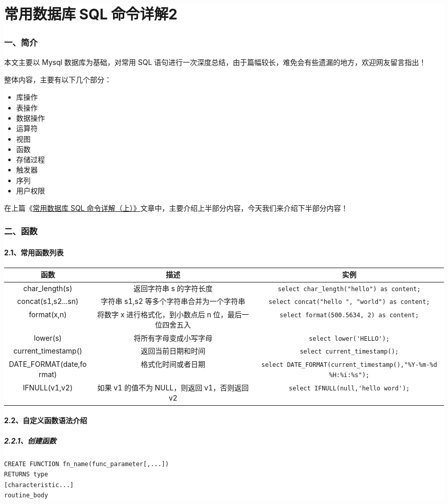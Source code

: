 # 常用数据库 SQL 命令详解2

### **一、简介**

本文主要以 Mysql 数据库为基础，对常用 SQL 语句进行一次深度总结，由于篇幅较长，难免会有些遗漏的地方，欢迎网友留言指出！

整体内容，主要有以下几个部分：

- 库操作
- 表操作
- 数据操作
- 运算符
- 视图
- 函数
- 存储过程
- 触发器
- 序列
- 用户权限

在上篇《[常用数据库 SQL 命令详解（上）》](http://mp.weixin.qq.com/s?__biz=MzkzODE3OTI0Ng==&mid=2247502845&idx=2&sn=4c0eeca95de08967c8fd446a9a935616&chksm=c286a43cf5f12d2a440cf4b234c2c78bed4f985dbfada3b389b3582ede7e8ca9f6c8fc2e7927&scene=21#wechat_redirect)文章中，主要介绍上半部分内容，今天我们来介绍下半部分内容！

### **二、函数**

#### 2.1、常用函数列表

|           函数           |                          描述                          |                             实例                             |
| :----------------------: | :----------------------------------------------------: | :----------------------------------------------------------: |
|      char_length(s)      |                返回字符串 s 的字符长度                 |          `select char_length("hello") as content;`           |
|    concat(s1,s2...sn)    |       字符串 s1,s2 等多个字符串合并为一个字符串        |        `select concat("hello ", "world") as content;`        |
|       format(x,n)        | 将数字 x 进行格式化，到小数点后 n 位，最后一位四舍五入 |           `select format(500.5634, 2) as content;`           |
|         lower(s)         |                 将所有字母变成小写字母                 |                   `select lower('HELLO');`                   |
|   current_timestamp()    |                   返回当前日期和时间                   |                `select current_timestamp();`                 |
| DATE_FORMAT(date,format) |                   格式化时间或者日期                   | `select DATE_FORMAT(current_timestamp(),"%Y-%m-%d %H:%i:%s");` |
|      IFNULL(v1,v2)       |     如果 v1 的值不为 NULL，则返回 v1，否则返回 v2      |             `select IFNULL(null,'hello word');`              |

#### 2.2、自定义函数语法介绍

##### 2.2.1、创建函数

```
CREATE FUNCTION fn_name(func_parameter[,...])
RETURNS type
[characteristic...]
routine_body
```
